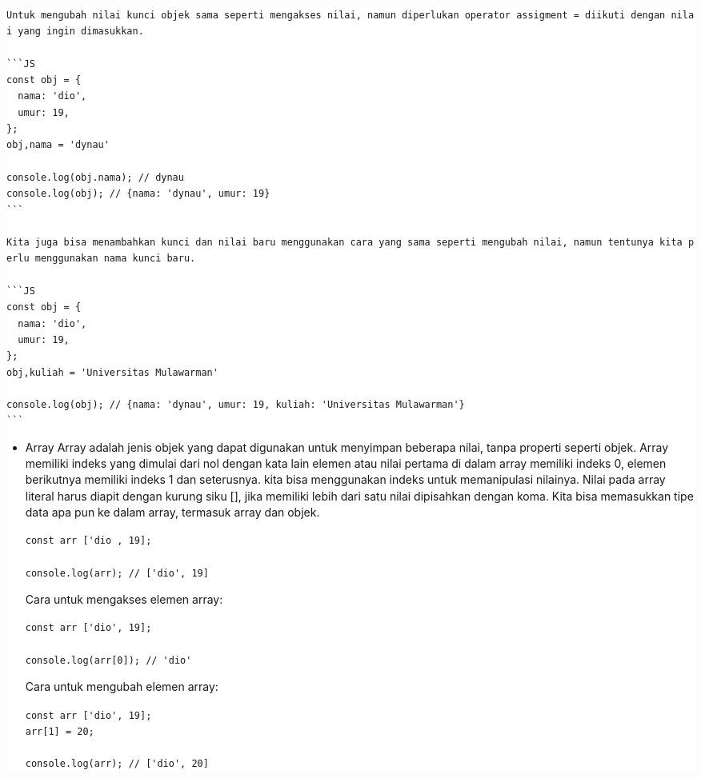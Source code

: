     Untuk mengubah nilai kunci objek sama seperti mengakses nilai, namun diperlukan operator assigment = diikuti dengan nilai yang ingin dimasukkan.
    
    ```JS
    const obj = {
      nama: 'dio',
      umur: 19,
    };
    obj,nama = 'dynau'
    
    console.log(obj.nama); // dynau
    console.log(obj); // {nama: 'dynau', umur: 19}
    ```
    
    Kita juga bisa menambahkan kunci dan nilai baru menggunakan cara yang sama seperti mengubah nilai, namun tentunya kita perlu menggunakan nama kunci baru.
    
    ```JS
    const obj = {
      nama: 'dio',
      umur: 19,
    };
    obj,kuliah = 'Universitas Mulawarman'
    
    console.log(obj); // {nama: 'dynau', umur: 19, kuliah: 'Universitas Mulawarman'}
    ```
    
- Array
Array adalah jenis objek yang dapat digunakan untuk menyimpan beberapa nilai, tanpa properti seperti objek. Array memiliki indeks yang dimulai dari nol dengan kata lain elemen atau nilai pertama di dalam array memiliki indeks 0, elemen berikutnya memiliki indeks 1 dan seterusnya. kita bisa menggunakan indeks untuk memanipulasi nilainya. Nilai pada array literal harus diapit dengan kurung siku [], jika memiliki lebih dari satu nilai dipisahkan dengan koma. Kita bisa memasukkan tipe data apa pun ke dalam array, termasuk array dan objek.

    ```JS
    const arr ['dio , 19];
    
    console.log(arr); // ['dio', 19]
    ```
    Cara untuk mengakses elemen array:

    ```JS
    const arr ['dio', 19];
    
    console.log(arr[0]); // 'dio'
    ```

    Cara untuk mengubah elemen array:

    ```JS
    const arr ['dio', 19];
    arr[1] = 20;
    
    console.log(arr); // ['dio', 20]
    ```
